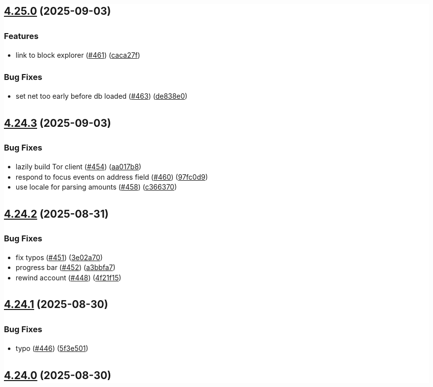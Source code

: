 ## [4.25.0](https://github.com/hhanh00/zkool2/compare/zkool-v4.24.3...zkool-v4.25.0) (2025-09-03)


### Features

* link to block explorer ([#461](https://github.com/hhanh00/zkool2/issues/461)) ([caca27f](https://github.com/hhanh00/zkool2/commit/caca27fdc8da8bf48186edd9e232a1c0d1a6f261))


### Bug Fixes

* set net too early before db loaded ([#463](https://github.com/hhanh00/zkool2/issues/463)) ([de838e0](https://github.com/hhanh00/zkool2/commit/de838e0d5296884ae2503e54fdcf9f511f0c8f59))

## [4.24.3](https://github.com/hhanh00/zkool2/compare/zkool-v4.24.2...zkool-v4.24.3) (2025-09-03)


### Bug Fixes

* lazily build Tor client ([#454](https://github.com/hhanh00/zkool2/issues/454)) ([aa017b8](https://github.com/hhanh00/zkool2/commit/aa017b8a22924407d448ef62411a44f289467c74))
* respond to focus events on address field ([#460](https://github.com/hhanh00/zkool2/issues/460)) ([97fc0d9](https://github.com/hhanh00/zkool2/commit/97fc0d910eb69d6e2b4d8f6d2c95b0dec398bb83))
* use locale for parsing amounts ([#458](https://github.com/hhanh00/zkool2/issues/458)) ([c366370](https://github.com/hhanh00/zkool2/commit/c3663705a5b2c203e9d008538c83310245314b01))

## [4.24.2](https://github.com/hhanh00/zkool2/compare/zkool-v4.24.1...zkool-v4.24.2) (2025-08-31)


### Bug Fixes

* fix typos ([#451](https://github.com/hhanh00/zkool2/issues/451)) ([3e02a70](https://github.com/hhanh00/zkool2/commit/3e02a70c83192a94c8233ad6a170f5dc2b495407))
* progress bar ([#452](https://github.com/hhanh00/zkool2/issues/452)) ([a3bbfa7](https://github.com/hhanh00/zkool2/commit/a3bbfa7a99318588daf817fdb79134798a15c9d8))
* rewind account ([#448](https://github.com/hhanh00/zkool2/issues/448)) ([4f21f15](https://github.com/hhanh00/zkool2/commit/4f21f15cf1682d58d631d47e3d0ea941b3d88e1b))

## [4.24.1](https://github.com/hhanh00/zkool2/compare/zkool-v4.24.0...zkool-v4.24.1) (2025-08-30)


### Bug Fixes

* typo ([#446](https://github.com/hhanh00/zkool2/issues/446)) ([5f3e501](https://github.com/hhanh00/zkool2/commit/5f3e501b46fa8e9049f5b00f0153bfdb376c2fbb))

## [4.24.0](https://github.com/hhanh00/zkool2/compare/zkool-v4.23.0...zkool-v4.24.0) (2025-08-30)
